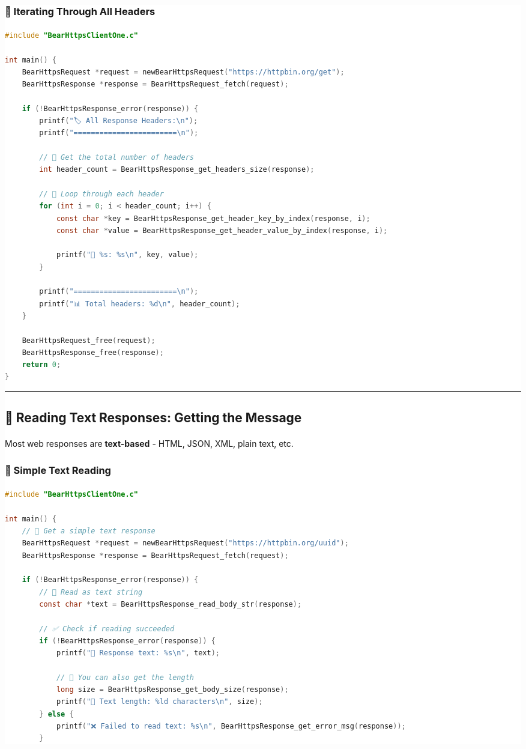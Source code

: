 ### 🔄 Iterating Through All Headers

```c
#include "BearHttpsClientOne.c"

int main() {
    BearHttpsRequest *request = newBearHttpsRequest("https://httpbin.org/get");
    BearHttpsResponse *response = BearHttpsRequest_fetch(request);
    
    if (!BearHttpsResponse_error(response)) {
        printf("🏷️ All Response Headers:\n");
        printf("========================\n");
        
        // 🔢 Get the total number of headers
        int header_count = BearHttpsResponse_get_headers_size(response);
        
        // 🔄 Loop through each header
        for (int i = 0; i < header_count; i++) {
            const char *key = BearHttpsResponse_get_header_key_by_index(response, i);
            const char *value = BearHttpsResponse_get_header_value_by_index(response, i);
            
            printf("📝 %s: %s\n", key, value);
        }
        
        printf("========================\n");
        printf("📊 Total headers: %d\n", header_count);
    }
    
    BearHttpsRequest_free(request);
    BearHttpsResponse_free(response);
    return 0;
}
```

---

## 📖 Reading Text Responses: Getting the Message

Most web responses are **text-based** - HTML, JSON, XML, plain text, etc.

### 🔰 Simple Text Reading

```c
#include "BearHttpsClientOne.c"

int main() {
    // 📖 Get a simple text response
    BearHttpsRequest *request = newBearHttpsRequest("https://httpbin.org/uuid");
    BearHttpsResponse *response = BearHttpsRequest_fetch(request);
    
    if (!BearHttpsResponse_error(response)) {
        // 📄 Read as text string
        const char *text = BearHttpsResponse_read_body_str(response);
        
        // ✅ Check if reading succeeded
        if (!BearHttpsResponse_error(response)) {
            printf("📖 Response text: %s\n", text);
            
            // 📏 You can also get the length
            long size = BearHttpsResponse_get_body_size(response);
            printf("📏 Text length: %ld characters\n", size);
        } else {
            printf("❌ Failed to read text: %s\n", BearHttpsResponse_get_error_msg(response));
        }
```